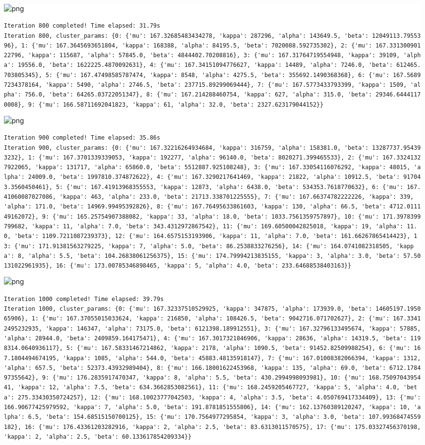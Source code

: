 ![png](/cn/blog/2024-12-12-igmm_files/2024-12-12-igmm_14_13.png)
    


    Iteration 800 completed! Time elapsed: 31.79s
    Iteration 800, cluster_params: {0: {'mu': 167.32685483434278, 'kappa': 287296, 'alpha': 143649.5, 'beta': 12049113.7955396}, 1: {'mu': 167.3645693651804, 'kappa': 168388, 'alpha': 84195.5, 'beta': 7020088.592735302}, 2: {'mu': 167.33130090122796, 'kappa': 115687, 'alpha': 57845.0, 'beta': 4844402.70208816}, 3: {'mu': 167.31764719554948, 'kappa': 39109, 'alpha': 19556.0, 'beta': 1622225.4870092631}, 4: {'mu': 167.34151094776627, 'kappa': 14489, 'alpha': 7246.0, 'beta': 612465.703805345}, 5: {'mu': 167.47498585787474, 'kappa': 8548, 'alpha': 4275.5, 'beta': 355692.1490368368}, 6: {'mu': 167.56897234378164, 'kappa': 5490, 'alpha': 2746.5, 'beta': 237715.89299069444}, 7: {'mu': 167.5773433793399, 'kappa': 1509, 'alpha': 756.0, 'beta': 64265.03722051347}, 8: {'mu': 167.214288460754, 'kappa': 627, 'alpha': 315.0, 'beta': 29346.64441170008}, 9: {'mu': 166.58711692041823, 'kappa': 61, 'alpha': 32.0, 'beta': 2327.623179044152}}



    
![png](/cn/blog/2024-12-12-igmm_files/2024-12-12-igmm_14_15.png)
    


    Iteration 900 completed! Time elapsed: 35.86s
    Iteration 900, cluster_params: {0: {'mu': 167.32216264934684, 'kappa': 316759, 'alpha': 158381.0, 'beta': 13287737.954393232}, 1: {'mu': 167.3701339339053, 'kappa': 192277, 'alpha': 96140.0, 'beta': 8020271.399465533}, 2: {'mu': 167.33241327922065, 'kappa': 131717, 'alpha': 65860.0, 'beta': 5512887.925108248}, 3: {'mu': 167.33054116076292, 'kappa': 48015, 'alpha': 24009.0, 'beta': 1997810.374872622}, 4: {'mu': 167.3290217641469, 'kappa': 21822, 'alpha': 10912.5, 'beta': 917043.3560450461}, 5: {'mu': 167.41913968355553, 'kappa': 12873, 'alpha': 6438.0, 'beta': 534353.7618770632}, 6: {'mu': 167.41060087027086, 'kappa': 463, 'alpha': 233.0, 'beta': 21713.338701225555}, 7: {'mu': 167.66374782222226, 'kappa': 339, 'alpha': 171.0, 'beta': 14969.99495392826}, 8: {'mu': 167.76495633861603, 'kappa': 130, 'alpha': 66.5, 'beta': 4712.011149162072}, 9: {'mu': 165.25754907388082, 'kappa': 33, 'alpha': 18.0, 'beta': 1033.7561359757897}, 10: {'mu': 171.3978399799682, 'kappa': 11, 'alpha': 7.0, 'beta': 343.4312972867542}, 11: {'mu': 169.60500042825018, 'kappa': 19, 'alpha': 11.0, 'beta': 1109.7211087239373}, 12: {'mu': 164.6575153193906, 'kappa': 11, 'alpha': 7.0, 'beta': 161.66267865414423}, 13: {'mu': 171.91381563279225, 'kappa': 7, 'alpha': 5.0, 'beta': 86.2538833276256}, 14: {'mu': 164.0741082318505, 'kappa': 8, 'alpha': 5.5, 'beta': 104.26838061256375}, 15: {'mu': 174.79994213835155, 'kappa': 3, 'alpha': 3.0, 'beta': 57.50131022961935}, 16: {'mu': 173.00785346898465, 'kappa': 5, 'alpha': 4.0, 'beta': 233.64688538403163}}



    
![png](/cn/blog/2024-12-12-igmm_files/2024-12-12-igmm_14_17.png)
    


    Iteration 1000 completed! Time elapsed: 39.79s
    Iteration 1000, cluster_params: {0: {'mu': 167.32337510529925, 'kappa': 347875, 'alpha': 173939.0, 'beta': 14605197.195065906}, 1: {'mu': 167.37055015033624, 'kappa': 216850, 'alpha': 108426.5, 'beta': 9042716.071702627}, 2: {'mu': 167.33412495232935, 'kappa': 146347, 'alpha': 73175.0, 'beta': 6121398.189912551}, 3: {'mu': 167.32796133495674, 'kappa': 57885, 'alpha': 28944.0, 'beta': 2409859.164175471}, 4: {'mu': 167.3017321846906, 'kappa': 28636, 'alpha': 14319.5, 'beta': 1198314.0640936117}, 5: {'mu': 167.58331467214862, 'kappa': 2178, 'alpha': 1090.5, 'beta': 91452.82509988254}, 6: {'mu': 167.1804494674195, 'kappa': 1085, 'alpha': 544.0, 'beta': 45883.48135918147}, 7: {'mu': 167.01008382066394, 'kappa': 1312, 'alpha': 657.5, 'beta': 52373.43932989404}, 8: {'mu': 166.18001622453968, 'kappa': 135, 'alpha': 69.0, 'beta': 6712.178497355642}, 9: {'mu': 176.2835917470347, 'kappa': 8, 'alpha': 5.5, 'beta': 430.2994998093981}, 10: {'mu': 168.7509704395441, 'kappa': 12, 'alpha': 7.5, 'beta': 634.3662853082561}, 11: {'mu': 168.2459205467727, 'kappa': 5, 'alpha': 4.0, 'beta': 275.33430350724257}, 12: {'mu': 168.10023777042503, 'kappa': 4, 'alpha': 3.5, 'beta': 4.050769417334409}, 13: {'mu': 166.90677425979592, 'kappa': 7, 'alpha': 5.0, 'beta': 191.8781851555806}, 14: {'mu': 162.13760389120247, 'kappa': 10, 'alpha': 6.5, 'beta': 154.68515150700125}, 15: {'mu': 170.7564977295854, 'kappa': 3, 'alpha': 3.0, 'beta': 107.99368474559182}, 16: {'mu': 176.43361203282916, 'kappa': 2, 'alpha': 2.5, 'beta': 83.6313011570575}, 17: {'mu': 175.03327456370198, 'kappa': 2, 'alpha': 2.5, 'beta': 60.133617854209334}}

